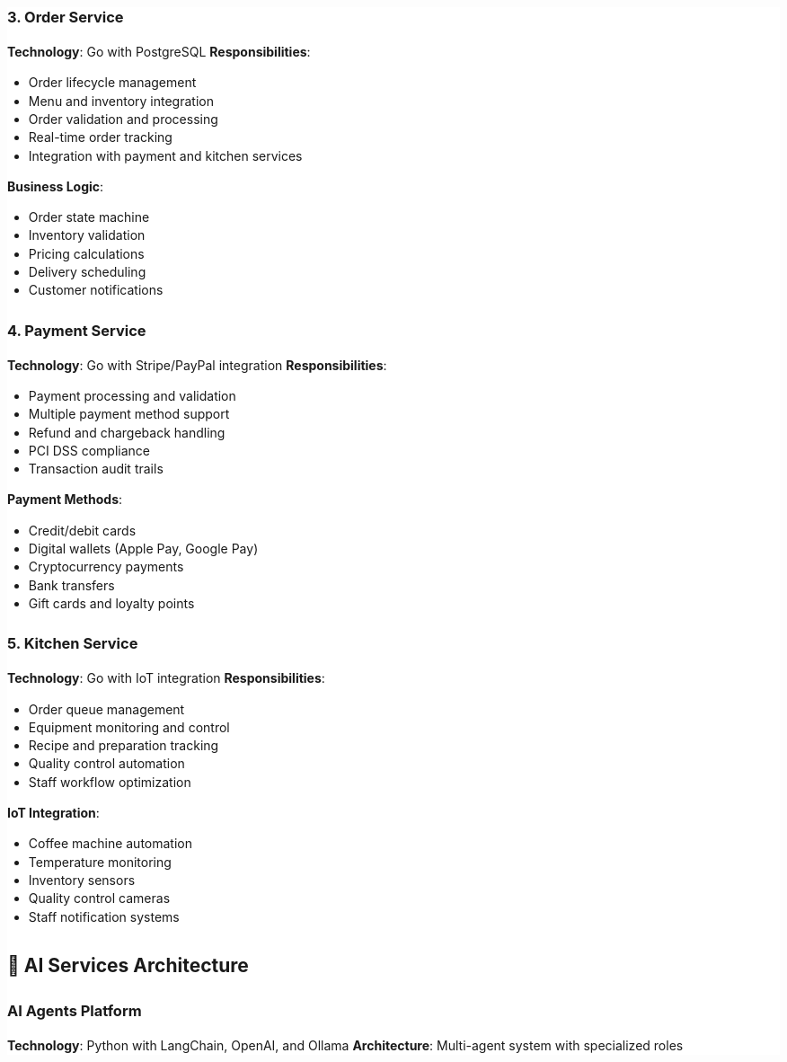 ### **3. Order Service**
**Technology**: Go with PostgreSQL
**Responsibilities**:
- Order lifecycle management
- Menu and inventory integration
- Order validation and processing
- Real-time order tracking
- Integration with payment and kitchen services

**Business Logic**:
- Order state machine
- Inventory validation
- Pricing calculations
- Delivery scheduling
- Customer notifications

### **4. Payment Service**
**Technology**: Go with Stripe/PayPal integration
**Responsibilities**:
- Payment processing and validation
- Multiple payment method support
- Refund and chargeback handling
- PCI DSS compliance
- Transaction audit trails

**Payment Methods**:
- Credit/debit cards
- Digital wallets (Apple Pay, Google Pay)
- Cryptocurrency payments
- Bank transfers
- Gift cards and loyalty points

### **5. Kitchen Service**
**Technology**: Go with IoT integration
**Responsibilities**:
- Order queue management
- Equipment monitoring and control
- Recipe and preparation tracking
- Quality control automation
- Staff workflow optimization

**IoT Integration**:
- Coffee machine automation
- Temperature monitoring
- Inventory sensors
- Quality control cameras
- Staff notification systems

## 🤖 AI Services Architecture

### **AI Agents Platform**
**Technology**: Python with LangChain, OpenAI, and Ollama
**Architecture**: Multi-agent system with specialized roles

